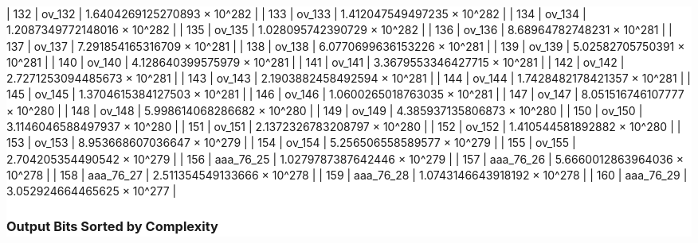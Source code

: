 | 132 | ov_132 | 1.6404269125270893 × 10^282 |
| 133 | ov_133 | 1.412047549497235 × 10^282 |
| 134 | ov_134 | 1.2087349772148016 × 10^282 |
| 135 | ov_135 | 1.028095742390729 × 10^282 |
| 136 | ov_136 | 8.68964782748231 × 10^281 |
| 137 | ov_137 | 7.291854165316709 × 10^281 |
| 138 | ov_138 | 6.0770699636153226 × 10^281 |
| 139 | ov_139 | 5.02582705750391 × 10^281 |
| 140 | ov_140 | 4.128640399575979 × 10^281 |
| 141 | ov_141 | 3.3679553346427715 × 10^281 |
| 142 | ov_142 | 2.7271253094485673 × 10^281 |
| 143 | ov_143 | 2.1903882458492594 × 10^281 |
| 144 | ov_144 | 1.7428482178421357 × 10^281 |
| 145 | ov_145 | 1.3704615384127503 × 10^281 |
| 146 | ov_146 | 1.0600265018763035 × 10^281 |
| 147 | ov_147 | 8.051516746107777 × 10^280 |
| 148 | ov_148 | 5.998614068286682 × 10^280 |
| 149 | ov_149 | 4.385937135806873 × 10^280 |
| 150 | ov_150 | 3.1146046588497937 × 10^280 |
| 151 | ov_151 | 2.1372326783208797 × 10^280 |
| 152 | ov_152 | 1.410544581892882 × 10^280 |
| 153 | ov_153 | 8.953668607036647 × 10^279 |
| 154 | ov_154 | 5.256506558589577 × 10^279 |
| 155 | ov_155 | 2.704205354490542 × 10^279 |
| 156 | aaa_76_25 | 1.0279787387642446 × 10^279 |
| 157 | aaa_76_26 | 5.6660012863964036 × 10^278 |
| 158 | aaa_76_27 | 2.511354549133666 × 10^278 |
| 159 | aaa_76_28 | 1.0743146643918192 × 10^278 |
| 160 | aaa_76_29 | 3.052924664465625 × 10^277 |

### Output Bits Sorted by Complexity
